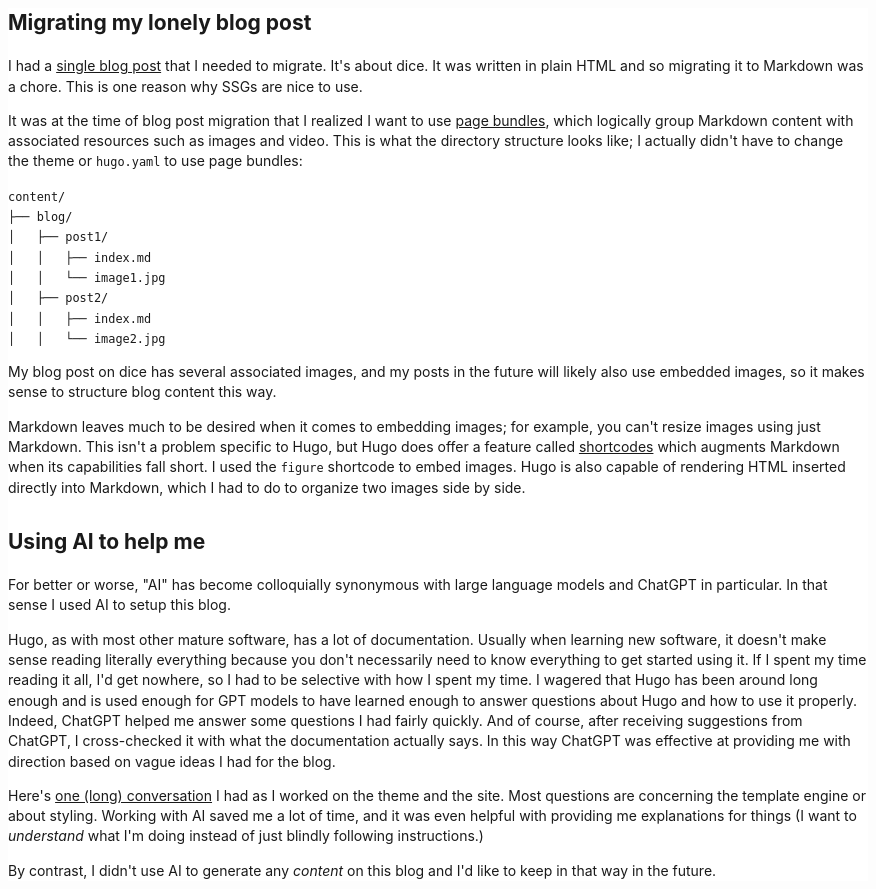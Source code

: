 ## Migrating my lonely blog post

I had a [single blog post](https://vikramsaraph.com/blog/2024/10/14/spindown-dice/) that I needed to migrate. It's about dice. It was written in plain HTML and so migrating it to Markdown was a chore. This is one reason why SSGs are nice to use.

It was at the time of blog post migration that I realized I want to use [page bundles](https://gohugo.io/content-management/page-bundles/), which logically group Markdown content with associated resources such as images and video. This is what the directory structure looks like; I actually didn't have to change the theme or `hugo.yaml` to use page bundles:

```
content/
├── blog/
│   ├── post1/
│   │   ├── index.md
│   │   └── image1.jpg
│   ├── post2/
│   │   ├── index.md
│   │   └── image2.jpg
```

My blog post on dice has several associated images, and my posts in the future will likely also use embedded images, so it makes sense to structure blog content this way.

Markdown leaves much to be desired when it comes to embedding images; for example, you can't resize images using just Markdown. This isn't a problem specific to Hugo, but Hugo does offer a feature called [shortcodes](https://gohugo.io/content-management/shortcodes/) which augments Markdown when its capabilities fall short. I used the `figure` shortcode to embed images. Hugo is also capable of rendering HTML inserted directly into Markdown, which I had to do to organize two images side by side.

## Using AI to help me

For better or worse, "AI" has become colloquially synonymous with large language models and ChatGPT in particular. In that sense I used AI to setup this blog.

Hugo, as with most other mature software, has a lot of documentation. Usually when learning new software, it doesn't make sense reading literally everything because you don't necessarily need to know everything to get started using it. If I spent my time reading it all, I'd get nowhere, so I had to be selective with how I spent my time. I wagered that Hugo has been around long enough and is used enough for GPT models to have learned enough to answer questions about Hugo and how to use it properly. Indeed, ChatGPT helped me answer some questions I had fairly quickly. And of course, after receiving suggestions from ChatGPT, I cross-checked it with what the documentation actually says. In this way ChatGPT was effective at providing me with direction based on vague ideas I had for the blog.

Here's [one (long) conversation](https://chatgpt.com/share/6771ed08-1ca0-8000-bfb3-80442b71a7c8) I had as I worked on the theme and the site. Most questions are concerning the template engine or about styling. Working with AI saved me a lot of time, and it was even helpful with providing me explanations for things (I want to _understand_ what I'm doing instead of just blindly following instructions.)

By contrast, I didn't use AI to generate any _content_ on this blog and I'd like to keep in that way in the future.
